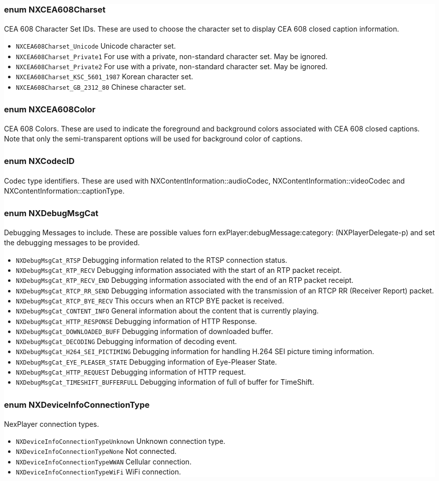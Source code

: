 ### enum NXCEA608Charset

CEA 608 Character Set IDs. These are used to choose the character set to display CEA 608 closed caption information.

- `NXCEA608Charset_Unicode` Unicode character set.
- `NXCEA608Charset_Private1` For use with a private, non-standard character set. May be ignored.
- `NXCEA608Charset_Private2` For use with a private, non-standard character set. May be ignored.
- `NXCEA608Charset_KSC_5601_1987` Korean character set.
- `NXCEA608Charset_GB_2312_80` Chinese character set.

### enum NXCEA608Color

CEA 608 Colors. These are used to indicate the foreground and background colors associated with CEA 608 closed captions. Note that only the semi-transparent options will be used for background color of captions.

### enum NXCodecID

Codec type identifiers. These are used with NXContentInformation::audioCodec, NXContentInformation::videoCodec and NXContentInformation::captionType.

### enum NXDebugMsgCat

Debugging Messages to include. These are possible values forn exPlayer:debugMessage:category: (NXPlayerDelegate-p) and set the debugging messages to be provided.

- `NXDebugMsgCat_RTSP` Debugging information related to the RTSP connection status.
- `NXDebugMsgCat_RTP_RECV` Debugging information associated with the start of an RTP packet receipt.
- `NXDebugMsgCat_RTP_RECV_END` Debugging information associated with the end of an RTP packet receipt.
- `NXDebugMsgCat_RTCP_RR_SEND` Debugging information associated with the transmission of an RTCP RR (Receiver Report) packet.
- `NXDebugMsgCat_RTCP_BYE_RECV` This occurs when an RTCP BYE packet is received.
- `NXDebugMsgCat_CONTENT_INFO` General information about the content that is currently playing.
- `NXDebugMsgCat_HTTP_RESPONSE` Debugging information of HTTP Response.
- `NXDebugMsgCat_DOWNLOADED_BUFF` Debugging information of downloaded buffer.
- `NXDebugMsgCat_DECODING` Debugging information of decoding event.
- `NXDebugMsgCat_H264_SEI_PICTIMING` Debugging information for handling H.264 SEI picture timing information.
- `NXDebugMsgCat_EYE_PLEASER_STATE` Debugging information of Eye-Pleaser State.
- `NXDebugMsgCat_HTTP_REQUEST` Debugging information of HTTP request.
- `NXDebugMsgCat_TIMESHIFT_BUFFERFULL` Debugging information of full of buffer for TimeShift.

### enum NXDeviceInfoConnectionType

NexPlayer connection types.

- `NXDeviceInfoConnectionTypeUnknown` Unknown connection type.
- `NXDeviceInfoConnectionTypeNone` Not connected.
- `NXDeviceInfoConnectionTypeWWAN` Cellular connection.
- `NXDeviceInfoConnectionTypeWiFi` WiFi connection.
